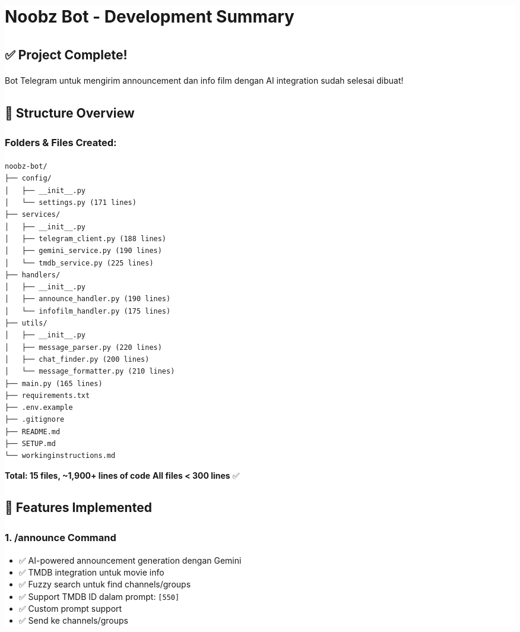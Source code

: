 # Noobz Bot - Development Summary

## ✅ Project Complete!

Bot Telegram untuk mengirim announcement dan info film dengan AI integration sudah selesai dibuat!

## 📁 Structure Overview

### Folders & Files Created:
```
noobz-bot/
├── config/
│   ├── __init__.py
│   └── settings.py (171 lines)
├── services/
│   ├── __init__.py
│   ├── telegram_client.py (188 lines)
│   ├── gemini_service.py (190 lines)
│   └── tmdb_service.py (225 lines)
├── handlers/
│   ├── __init__.py
│   ├── announce_handler.py (190 lines)
│   └── infofilm_handler.py (175 lines)
├── utils/
│   ├── __init__.py
│   ├── message_parser.py (220 lines)
│   ├── chat_finder.py (200 lines)
│   └── message_formatter.py (210 lines)
├── main.py (165 lines)
├── requirements.txt
├── .env.example
├── .gitignore
├── README.md
├── SETUP.md
└── workinginstructions.md
```

**Total: 15 files, ~1,900+ lines of code**
**All files < 300 lines** ✅

## 🎯 Features Implemented

### 1. /announce Command
- ✅ AI-powered announcement generation dengan Gemini
- ✅ TMDB integration untuk movie info
- ✅ Fuzzy search untuk find channels/groups
- ✅ Support TMDB ID dalam prompt: `[550]`
- ✅ Custom prompt support
- ✅ Send ke channels/groups

